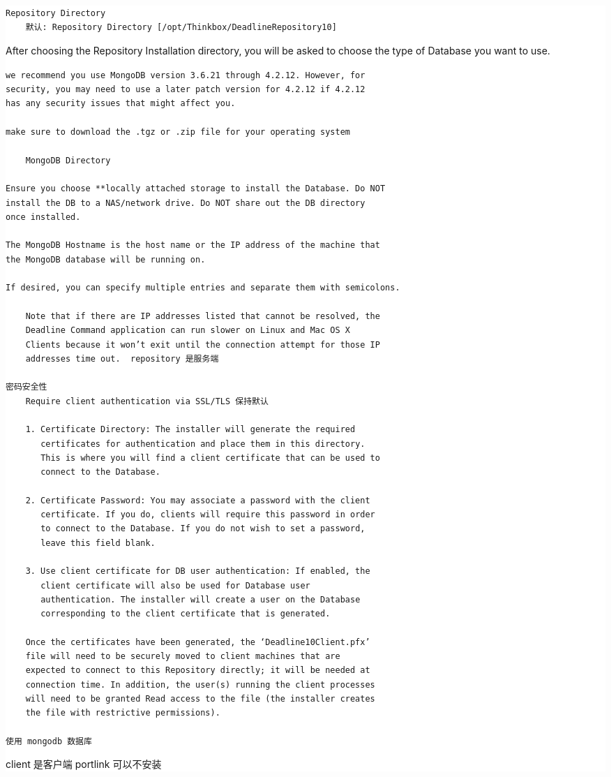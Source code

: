     Repository Directory
        默认: Repository Directory [/opt/Thinkbox/DeadlineRepository10]

After choosing the Repository Installation directory, you will be asked to
choose the type of Database you want to use.

    we recommend you use MongoDB version 3.6.21 through 4.2.12. However, for
    security, you may need to use a later patch version for 4.2.12 if 4.2.12
    has any security issues that might affect you.

    make sure to download the .tgz or .zip file for your operating system

        MongoDB Directory

    Ensure you choose **locally attached storage to install the Database. Do NOT
    install the DB to a NAS/network drive. Do NOT share out the DB directory
    once installed.

    The MongoDB Hostname is the host name or the IP address of the machine that
    the MongoDB database will be running on.

    If desired, you can specify multiple entries and separate them with semicolons. 

        Note that if there are IP addresses listed that cannot be resolved, the
        Deadline Command application can run slower on Linux and Mac OS X
        Clients because it won’t exit until the connection attempt for those IP
        addresses time out.  repository 是服务端

    密码安全性
        Require client authentication via SSL/TLS 保持默认
        
        1. Certificate Directory: The installer will generate the required
           certificates for authentication and place them in this directory.
           This is where you will find a client certificate that can be used to
           connect to the Database.

        2. Certificate Password: You may associate a password with the client
           certificate. If you do, clients will require this password in order
           to connect to the Database. If you do not wish to set a password,
           leave this field blank.

        3. Use client certificate for DB user authentication: If enabled, the
           client certificate will also be used for Database user
           authentication. The installer will create a user on the Database
           corresponding to the client certificate that is generated.

        Once the certificates have been generated, the ‘Deadline10Client.pfx’
        file will need to be securely moved to client machines that are
        expected to connect to this Repository directly; it will be needed at
        connection time. In addition, the user(s) running the client processes
        will need to be granted Read access to the file (the installer creates
        the file with restrictive permissions).

    使用 mongodb 数据库
client 是客户端
portlink 可以不安装


